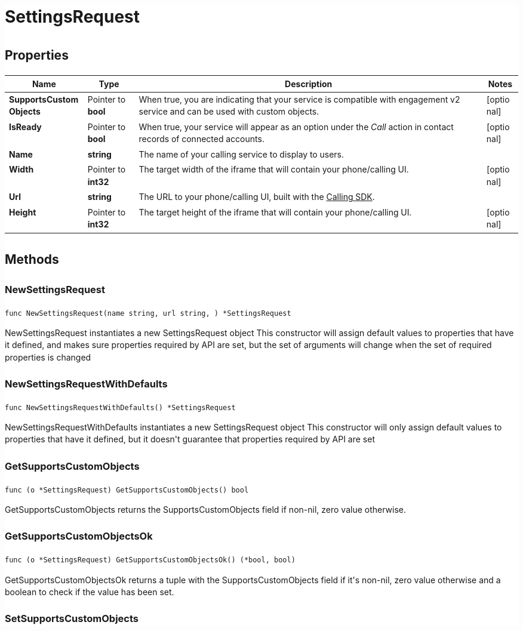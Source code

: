 # SettingsRequest

## Properties

Name | Type | Description | Notes
------------ | ------------- | ------------- | -------------
**SupportsCustomObjects** | Pointer to **bool** | When true, you are indicating that your service is compatible with engagement v2 service and can be used with custom objects. | [optional] 
**IsReady** | Pointer to **bool** | When true, your service will appear as an option under the *Call* action in contact records of connected accounts. | [optional] 
**Name** | **string** | The name of your calling service to display to users. | 
**Width** | Pointer to **int32** | The target width of the iframe that will contain your phone/calling UI. | [optional] 
**Url** | **string** | The URL to your phone/calling UI, built with the [Calling SDK](#). | 
**Height** | Pointer to **int32** | The target height of the iframe that will contain your phone/calling UI. | [optional] 

## Methods

### NewSettingsRequest

`func NewSettingsRequest(name string, url string, ) *SettingsRequest`

NewSettingsRequest instantiates a new SettingsRequest object
This constructor will assign default values to properties that have it defined,
and makes sure properties required by API are set, but the set of arguments
will change when the set of required properties is changed

### NewSettingsRequestWithDefaults

`func NewSettingsRequestWithDefaults() *SettingsRequest`

NewSettingsRequestWithDefaults instantiates a new SettingsRequest object
This constructor will only assign default values to properties that have it defined,
but it doesn't guarantee that properties required by API are set

### GetSupportsCustomObjects

`func (o *SettingsRequest) GetSupportsCustomObjects() bool`

GetSupportsCustomObjects returns the SupportsCustomObjects field if non-nil, zero value otherwise.

### GetSupportsCustomObjectsOk

`func (o *SettingsRequest) GetSupportsCustomObjectsOk() (*bool, bool)`

GetSupportsCustomObjectsOk returns a tuple with the SupportsCustomObjects field if it's non-nil, zero value otherwise
and a boolean to check if the value has been set.

### SetSupportsCustomObjects
